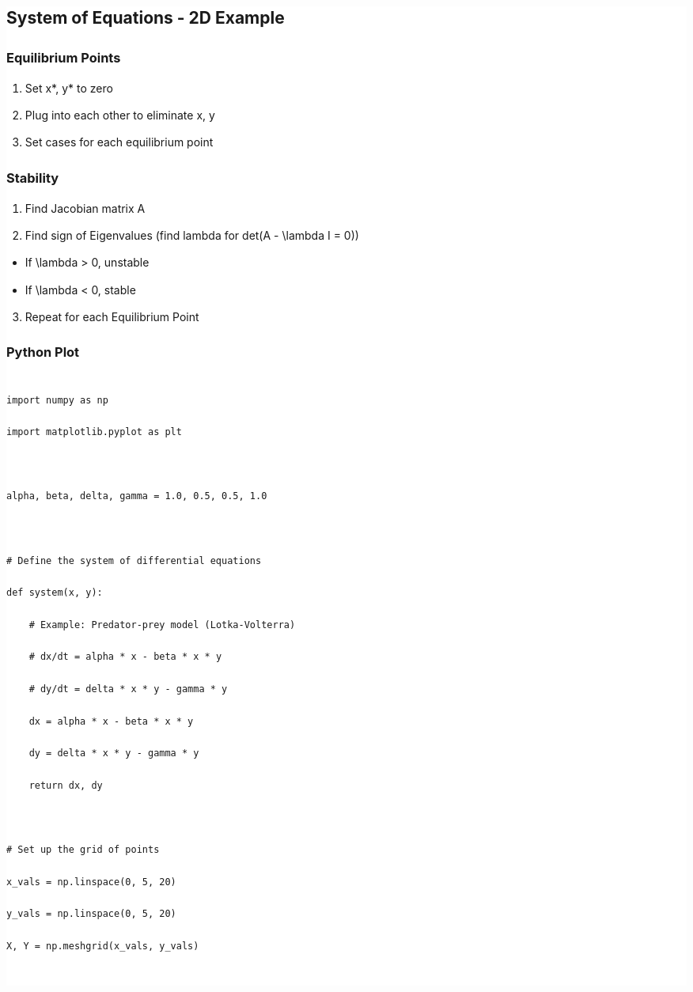 ## System of Equations - 2D Example

### Equilibrium Points

1. Set x*, y* to zero

2. Plug into each other to eliminate x, y

3. Set cases for each equilibrium point



### Stability

1. Find Jacobian matrix A

2. Find sign of Eigenvalues (find lambda for det(A - \lambda I = 0)) 

- If \lambda > 0, unstable

- If \lambda < 0, stable

3. Repeat for each Equilibrium Point



### Python Plot

```{py}

import numpy as np

import matplotlib.pyplot as plt



alpha, beta, delta, gamma = 1.0, 0.5, 0.5, 1.0



# Define the system of differential equations

def system(x, y):

    # Example: Predator-prey model (Lotka-Volterra)

    # dx/dt = alpha * x - beta * x * y

    # dy/dt = delta * x * y - gamma * y

    dx = alpha * x - beta * x * y

    dy = delta * x * y - gamma * y

    return dx, dy



# Set up the grid of points

x_vals = np.linspace(0, 5, 20)

y_vals = np.linspace(0, 5, 20)

X, Y = np.meshgrid(x_vals, y_vals)



```